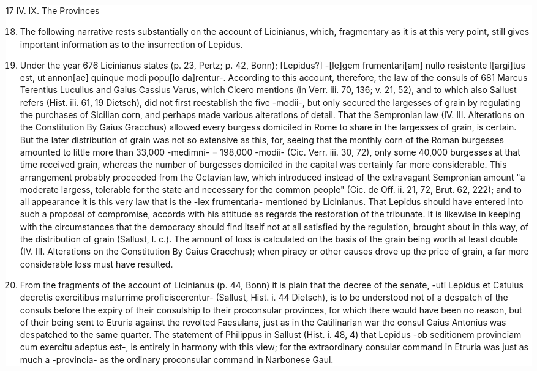 17  IV. IX. The Provinces

18.  The following narrative rests substantially on the account of
Licinianus, which, fragmentary as it is at this very point, still
gives important information as to the insurrection of Lepidus.

19.  Under the year 676 Licinianus states (p. 23, Pertz; p. 42,
Bonn); [Lepidus?] -[le]gem frumentari[am] nullo resistente
l[argi]tus est, ut annon[ae] quinque modi popu[lo da]rentur-.
According to this account, therefore, the law of the consuls of 681
Marcus Terentius Lucullus and Gaius Cassius Varus, which Cicero
mentions (in Verr. iii. 70, 136; v. 21, 52), and to which also
Sallust refers (Hist. iii. 61, 19 Dietsch), did not first reestablish
the five -modii-, but only secured the largesses of grain by
regulating the purchases of Sicilian corn, and perhaps made
various alterations of detail.  That the Sempronian law
(IV. III. Alterations on the Constitution By Gaius Gracchus)
allowed every burgess domiciled in Rome to share in the largesses
of grain, is certain.  But the later distribution of grain was not
so extensive as this, for, seeing that the monthly corn of
the Roman burgesses amounted to little more than 33,000 -medimni- =
198,000 -modii- (Cic. Verr. iii. 30, 72), only some 40,000
burgesses at that time received grain, whereas the number of
burgesses domiciled in the capital was certainly far more
considerable.  This arrangement probably proceeded from
the Octavian law, which introduced instead of the extravagant
Sempronian amount "a moderate largess, tolerable for the state and
necessary for the common people" (Cic. de Off. ii. 21, 72, Brut.
62, 222); and to all appearance it is this very law that is
the -lex frumentaria- mentioned by Licinianus.  That Lepidus should have
entered into such a proposal of compromise, accords with his attitude
as regards the restoration of the tribunate.  It is likewise in
keeping with the circumstances that the democracy should find itself
not at all satisfied by the regulation, brought about in this way,
of the distribution of grain (Sallust, l. c.).  The amount of loss
is calculated on the basis of the grain being worth at least double
(IV. III. Alterations on the Constitution By Gaius Gracchus);
when piracy or other causes drove up the price of grain,
a far more considerable loss must have resulted.

20.  From the fragments of the account of Licinianus (p. 44, Bonn)
it is plain that the decree of the senate, -uti Lepidus et Catulus
decretis exercitibus maturrime proficiscerentur- (Sallust, Hist. i.
44 Dietsch), is to be understood not of a despatch of the consuls
before the expiry of their consulship to their proconsular
provinces, for which there would have been no reason, but of their
being sent to Etruria against the revolted Faesulans, just as in
the Catilinarian war the consul Gaius Antonius was despatched to
the same quarter.  The statement of Philippus in Sallust (Hist. i.
48, 4) that Lepidus -ob seditionem provinciam cum exercitu adeptus
est-, is entirely in harmony with this view; for the extraordinary
consular command in Etruria was just as much a -provincia- as
the ordinary proconsular command in Narbonese Gaul.
